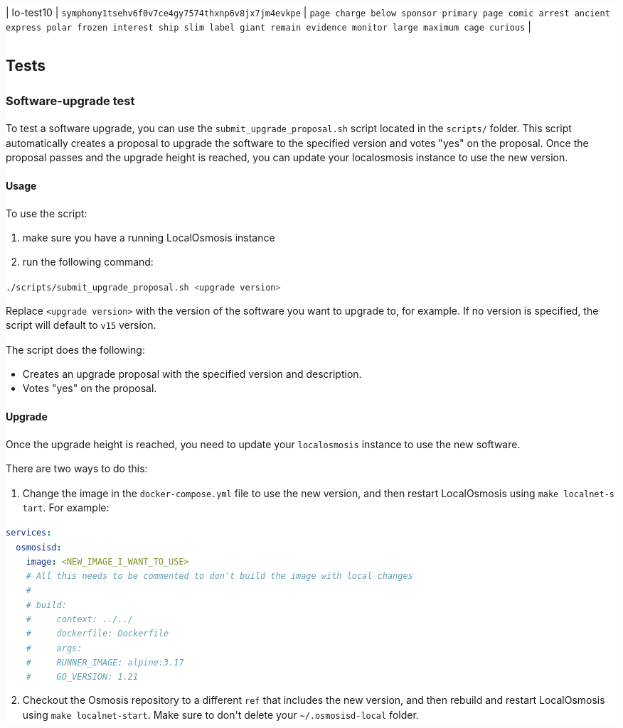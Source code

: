 | lo-test10 | `symphony1tsehv6f0v7ce4gy7574thxnp6v8jx7jm4evkpe`  | `page charge below sponsor primary page comic arrest ancient express polar frozen interest ship slim label giant remain evidence monitor large maximum cage curious`     |

## Tests

### Software-upgrade test

To test a software upgrade, you can use the `submit_upgrade_proposal.sh` script located in the `scripts/` folder. This script automatically creates a proposal to upgrade the software to the specified version and votes "yes" on the proposal. Once the proposal passes and the upgrade height is reached, you can update your localosmosis instance to use the new version.

#### Usage 

To use the script:

1. make sure you have a running LocalOsmosis instance

2. run the following command:

```bash
./scripts/submit_upgrade_proposal.sh <upgrade version>
```

Replace `<upgrade version>` with the version of the software you want to upgrade to, for example. If no version is specified, the script will default to `v15` version.

The script does the following:

- Creates an upgrade proposal with the specified version and description.
- Votes "yes" on the proposal.

#### Upgrade

Once the upgrade height is reached, you need to update your `localosmosis` instance to use the new software. 

There are two ways to do this:

1. Change the image in the `docker-compose.yml` file to use the new version, and then restart LocalOsmosis using `make localnet-start`. For example:

```yaml
services:
  osmosisd:
    image: <NEW_IMAGE_I_WANT_TO_USE>
    # All this needs to be commented to don't build the image with local changes
    # 
    # build:
    #     context: ../../
    #     dockerfile: Dockerfile
    #     args:
    #     RUNNER_IMAGE: alpine:3.17
    #     GO_VERSION: 1.21
```

2. Checkout the Osmosis repository to a different `ref` that includes the new version, and then rebuild and restart LocalOsmosis using `make localnet-start`. Make sure to don't delete your `~/.osmosisd-local` folder.
